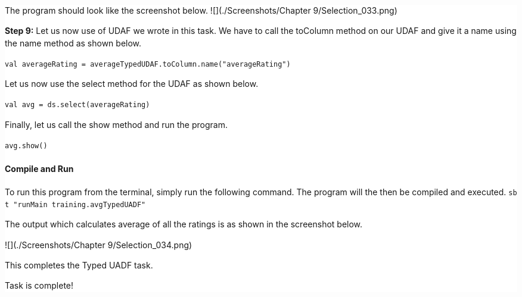 The program should look like the screenshot below.
![](./Screenshots/Chapter 9/Selection_033.png) 
 

**Step 9:** Let us now use of UDAF we wrote in this task. We have to call the toColumn method on our UDAF and give it a name using the name method as shown below.

```
val averageRating = averageTypedUDAF.toColumn.name("averageRating")
```

Let us now use the select method for the UDAF as shown below.

```
val avg = ds.select(averageRating)
```

Finally, let us call the show method and run the program.

```
avg.show()
```

#### Compile and Run
To run this program from the terminal, simply run the following command. The program will the then be compiled and executed.
`sbt "runMain training.avgTypedUADF"` 

The output which calculates average of all the ratings is as shown in the screenshot below.
 
![](./Screenshots/Chapter 9/Selection_034.png) 
 

This completes the Typed UADF task.

Task is complete!

 



































